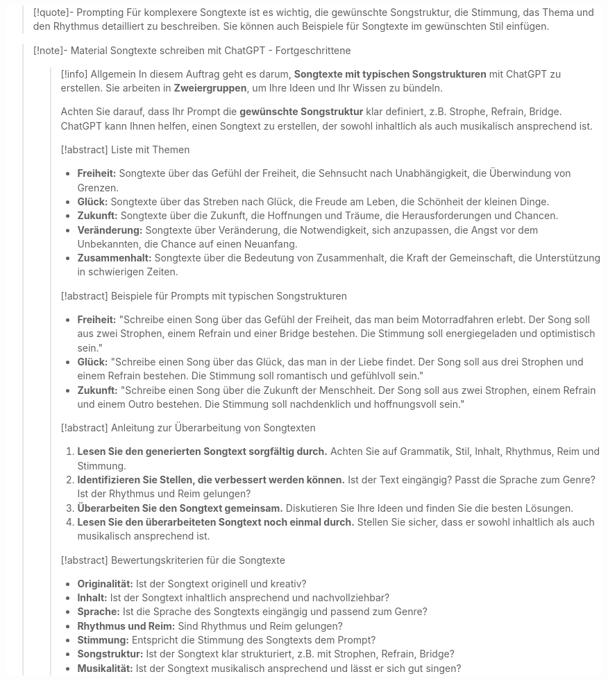 >[!quote]- Prompting
> Für komplexere Songtexte ist es wichtig, die gewünschte Songstruktur, die Stimmung, das Thema und den Rhythmus detailliert zu beschreiben. Sie können auch Beispiele für Songtexte im gewünschten Stil einfügen.

>[!note]- Material Songtexte schreiben mit ChatGPT - Fortgeschrittene
> >[!info] Allgemein
> >In diesem Auftrag geht es darum, **Songtexte mit typischen Songstrukturen** mit ChatGPT zu erstellen. Sie arbeiten in **Zweiergruppen**, um Ihre Ideen und Ihr Wissen zu bündeln.
> >
> >Achten Sie darauf, dass Ihr Prompt die **gewünschte Songstruktur** klar definiert, z.B. Strophe, Refrain, Bridge. ChatGPT kann Ihnen helfen, einen Songtext zu erstellen, der sowohl inhaltlich als auch musikalisch ansprechend ist.
> >
> >[!abstract] Liste mit Themen
> >- **Freiheit:** Songtexte über das Gefühl der Freiheit, die Sehnsucht nach Unabhängigkeit, die Überwindung von Grenzen.
> >- **Glück:** Songtexte über das Streben nach Glück, die Freude am Leben, die Schönheit der kleinen Dinge.
> >- **Zukunft:** Songtexte über die Zukunft, die Hoffnungen und Träume, die Herausforderungen und Chancen.
> >- **Veränderung:** Songtexte über Veränderung, die Notwendigkeit, sich anzupassen, die Angst vor dem Unbekannten, die Chance auf einen Neuanfang.
> >- **Zusammenhalt:** Songtexte über die Bedeutung von Zusammenhalt, die Kraft der Gemeinschaft, die Unterstützung in schwierigen Zeiten.
> >
> >[!abstract] Beispiele für Prompts mit typischen Songstrukturen
> >- **Freiheit:** "Schreibe einen Song über das Gefühl der Freiheit, das man beim Motorradfahren erlebt. Der Song soll aus zwei Strophen, einem Refrain und einer Bridge bestehen. Die Stimmung soll energiegeladen und optimistisch sein."
> >- **Glück:** "Schreibe einen Song über das Glück, das man in der Liebe findet. Der Song soll aus drei Strophen und einem Refrain bestehen. Die Stimmung soll romantisch und gefühlvoll sein."
> >- **Zukunft:** "Schreibe einen Song über die Zukunft der Menschheit. Der Song soll aus zwei Strophen, einem Refrain und einem Outro bestehen. Die Stimmung soll nachdenklich und hoffnungsvoll sein."
> >
> >[!abstract] Anleitung zur Überarbeitung von Songtexten
> >1. **Lesen Sie den generierten Songtext sorgfältig durch.** Achten Sie auf Grammatik, Stil, Inhalt, Rhythmus, Reim und Stimmung.
> >2. **Identifizieren Sie Stellen, die verbessert werden können.** Ist der Text eingängig? Passt die Sprache zum Genre? Ist der Rhythmus und Reim gelungen?
> >3. **Überarbeiten Sie den Songtext gemeinsam.** Diskutieren Sie Ihre Ideen und finden Sie die besten Lösungen.
> >4. **Lesen Sie den überarbeiteten Songtext noch einmal durch.** Stellen Sie sicher, dass er sowohl inhaltlich als auch musikalisch ansprechend ist.
> >
> >[!abstract] Bewertungskriterien für die Songtexte
> >- **Originalität:** Ist der Songtext originell und kreativ?
> >- **Inhalt:** Ist der Songtext inhaltlich ansprechend und nachvollziehbar?
> >- **Sprache:** Ist die Sprache des Songtexts eingängig und passend zum Genre?
> >- **Rhythmus und Reim:** Sind Rhythmus und Reim gelungen?
> >- **Stimmung:** Entspricht die Stimmung des Songtexts dem Prompt?
> >- **Songstruktur:** Ist der Songtext klar strukturiert, z.B. mit Strophen, Refrain, Bridge?
> >- **Musikalität:** Ist der Songtext musikalisch ansprechend und lässt er sich gut singen?
